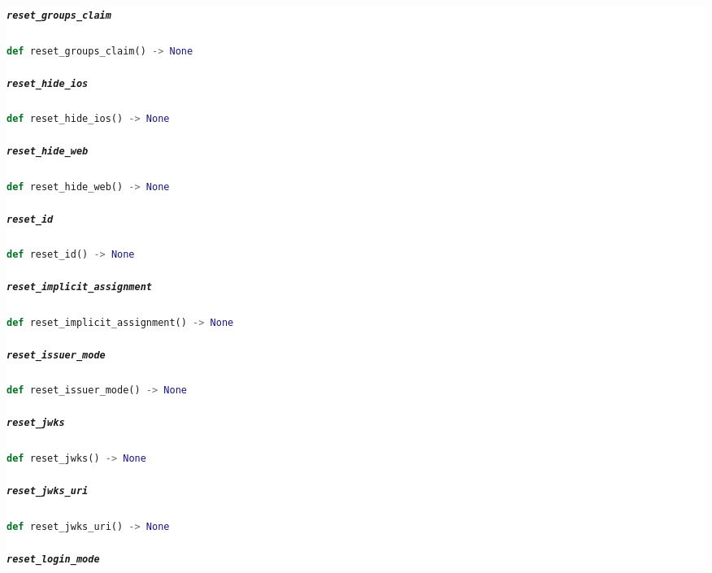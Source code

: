 ##### `reset_groups_claim` <a name="reset_groups_claim" id="@cdktf/provider-okta.appOauth.AppOauth.resetGroupsClaim"></a>

```python
def reset_groups_claim() -> None
```

##### `reset_hide_ios` <a name="reset_hide_ios" id="@cdktf/provider-okta.appOauth.AppOauth.resetHideIos"></a>

```python
def reset_hide_ios() -> None
```

##### `reset_hide_web` <a name="reset_hide_web" id="@cdktf/provider-okta.appOauth.AppOauth.resetHideWeb"></a>

```python
def reset_hide_web() -> None
```

##### `reset_id` <a name="reset_id" id="@cdktf/provider-okta.appOauth.AppOauth.resetId"></a>

```python
def reset_id() -> None
```

##### `reset_implicit_assignment` <a name="reset_implicit_assignment" id="@cdktf/provider-okta.appOauth.AppOauth.resetImplicitAssignment"></a>

```python
def reset_implicit_assignment() -> None
```

##### `reset_issuer_mode` <a name="reset_issuer_mode" id="@cdktf/provider-okta.appOauth.AppOauth.resetIssuerMode"></a>

```python
def reset_issuer_mode() -> None
```

##### `reset_jwks` <a name="reset_jwks" id="@cdktf/provider-okta.appOauth.AppOauth.resetJwks"></a>

```python
def reset_jwks() -> None
```

##### `reset_jwks_uri` <a name="reset_jwks_uri" id="@cdktf/provider-okta.appOauth.AppOauth.resetJwksUri"></a>

```python
def reset_jwks_uri() -> None
```

##### `reset_login_mode` <a name="reset_login_mode" id="@cdktf/provider-okta.appOauth.AppOauth.resetLoginMode"></a>
